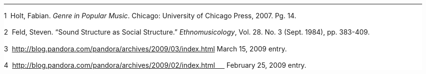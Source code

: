 



* * *

















1  Holt, Fabian. _Genre in Popular Music_. Chicago: University of Chicago Press, 2007. Pg. 14.




2  Feld, Steven. “Sound Structure as Social Structure.” _Ethnomusicology_, Vol. 28. No. 3 (Sept. 1984), pp. 383-409.




3  http://blog.pandora.com/pandora/archives/2009/03/index.html March 15, 2009 entry.




4  http://blog.pandora.com/pandora/archives/2009/02/index.html      February 25, 2009 entry.




















